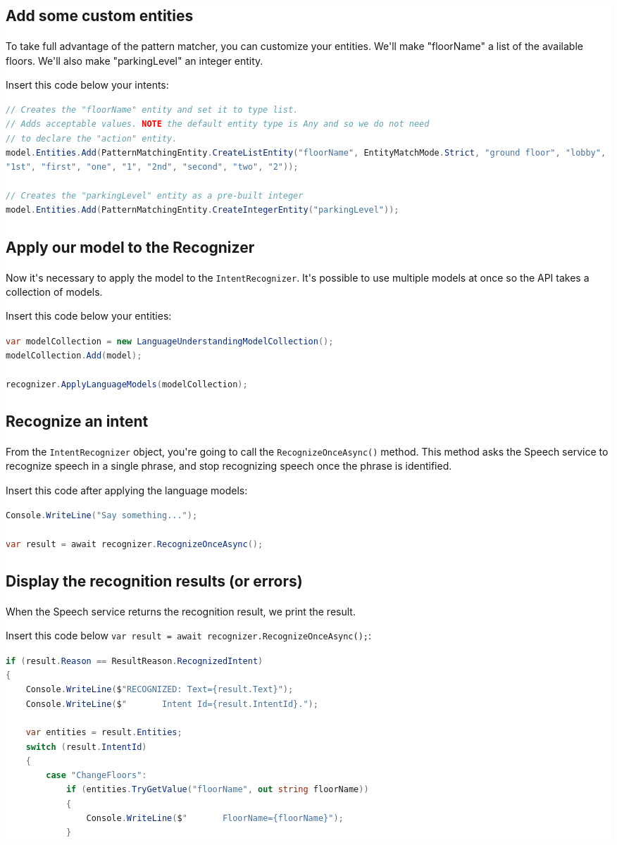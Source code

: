 ## Add some custom entities

To take full advantage of the pattern matcher, you can customize your entities. We'll make "floorName" a list of the available floors. We'll also make "parkingLevel" an integer entity.

Insert this code below your intents:

```C#
// Creates the "floorName" entity and set it to type list.
// Adds acceptable values. NOTE the default entity type is Any and so we do not need
// to declare the "action" entity.
model.Entities.Add(PatternMatchingEntity.CreateListEntity("floorName", EntityMatchMode.Strict, "ground floor", "lobby", "1st", "first", "one", "1", "2nd", "second", "two", "2"));

// Creates the "parkingLevel" entity as a pre-built integer
model.Entities.Add(PatternMatchingEntity.CreateIntegerEntity("parkingLevel"));
```

## Apply our model to the Recognizer

Now it's necessary to apply the model to the `IntentRecognizer`. It's possible to use multiple models at once so the API takes a collection of models.

Insert this code below your entities:

```C#
var modelCollection = new LanguageUnderstandingModelCollection();
modelCollection.Add(model);

recognizer.ApplyLanguageModels(modelCollection);
```

## Recognize an intent

From the `IntentRecognizer` object, you're going to call the `RecognizeOnceAsync()` method. This method asks the Speech service to recognize speech in a single phrase, and stop recognizing speech once the phrase is identified.

Insert this code after applying the language models:

```C#
Console.WriteLine("Say something...");

var result = await recognizer.RecognizeOnceAsync();
```

## Display the recognition results (or errors)

When the Speech service returns the recognition result, we print the result.

Insert this code below `var result = await recognizer.RecognizeOnceAsync();`:

```C#
if (result.Reason == ResultReason.RecognizedIntent)
{
    Console.WriteLine($"RECOGNIZED: Text={result.Text}");
    Console.WriteLine($"       Intent Id={result.IntentId}.");

    var entities = result.Entities;
    switch (result.IntentId)
    {
        case "ChangeFloors":
            if (entities.TryGetValue("floorName", out string floorName))
            {
                Console.WriteLine($"       FloorName={floorName}");
            }

```